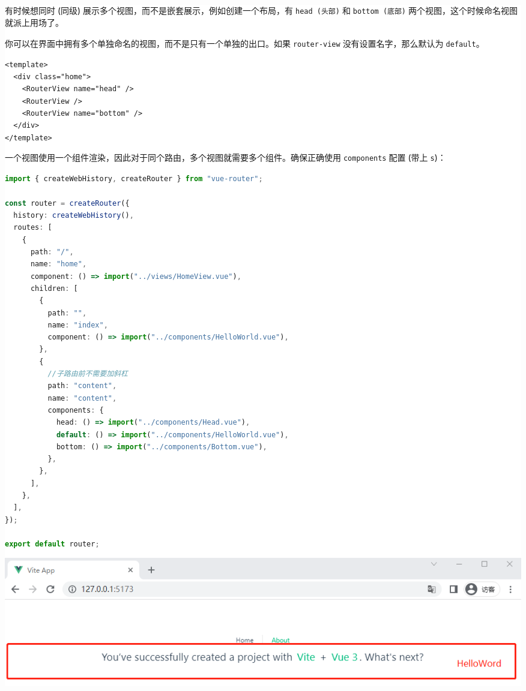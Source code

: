 有时候想同时 (同级) 展示多个视图，而不是嵌套展示，例如创建一个布局，有 `head (头部)` 和 `bottom (底部)` 两个视图，这个时候命名视图就派上用场了。

你可以在界面中拥有多个单独命名的视图，而不是只有一个单独的出口。如果 `router-view` 没有设置名字，那么默认为 `default`。

```vue
<template>
  <div class="home">
    <RouterView name="head" />
    <RouterView />
    <RouterView name="bottom" />
  </div>
</template>
```

一个视图使用一个组件渲染，因此对于同个路由，多个视图就需要多个组件。确保正确使用 `components` 配置 (带上 `s`)：

```typescript
import { createWebHistory, createRouter } from "vue-router";

const router = createRouter({
  history: createWebHistory(),
  routes: [
    {
      path: "/",
      name: "home",
      component: () => import("../views/HomeView.vue"),
      children: [
        {
          path: "",
          name: "index",
          component: () => import("../components/HelloWorld.vue"),
        },
        {
          //子路由前不需要加斜杠
          path: "content",
          name: "content",
          components: {
            head: () => import("../components/Head.vue"),
            default: () => import("../components/HelloWorld.vue"),
            bottom: () => import("../components/Bottom.vue"),
          },
        },
      ],
    },
  ],
});

export default router;
```

![173147716472](https://github.com/WeiShuaiDev/vue-router-demo/blob/main/screenshots/173147716472.png?raw=true)

